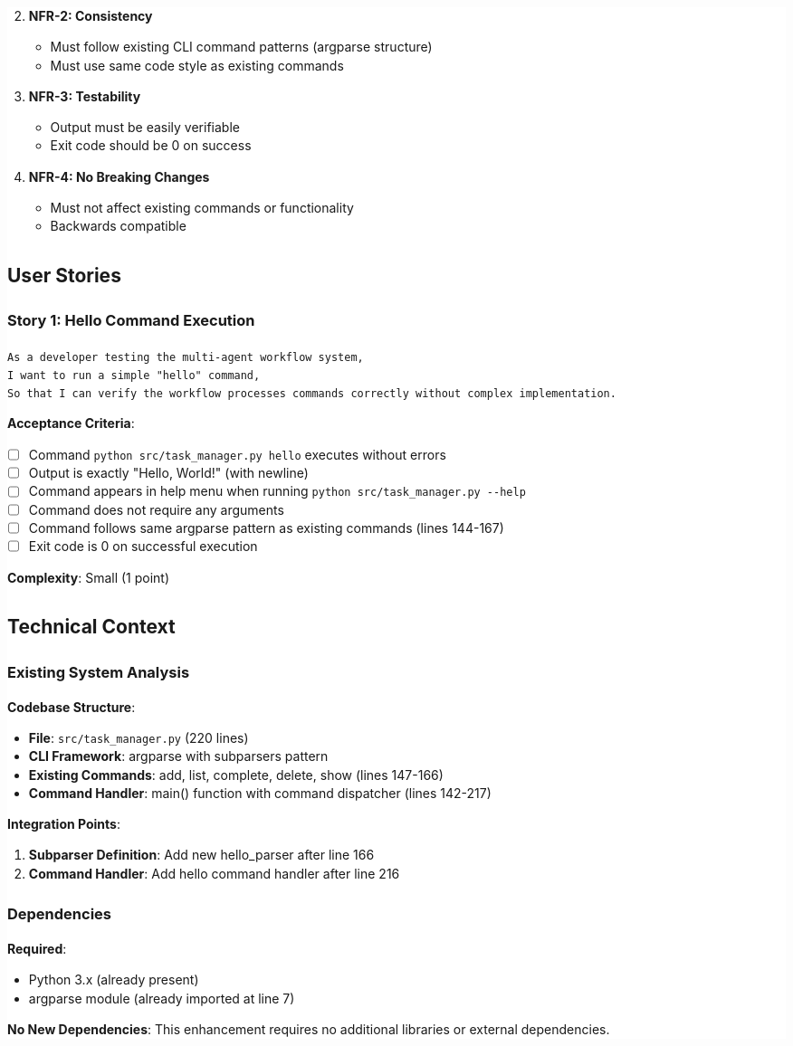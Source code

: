 2. **NFR-2: Consistency**
   - Must follow existing CLI command patterns (argparse structure)
   - Must use same code style as existing commands

3. **NFR-3: Testability**
   - Output must be easily verifiable
   - Exit code should be 0 on success

4. **NFR-4: No Breaking Changes**
   - Must not affect existing commands or functionality
   - Backwards compatible

## User Stories

### Story 1: Hello Command Execution

```
As a developer testing the multi-agent workflow system,
I want to run a simple "hello" command,
So that I can verify the workflow processes commands correctly without complex implementation.
```

**Acceptance Criteria**:
- [ ] Command `python src/task_manager.py hello` executes without errors
- [ ] Output is exactly "Hello, World!" (with newline)
- [ ] Command appears in help menu when running `python src/task_manager.py --help`
- [ ] Command does not require any arguments
- [ ] Command follows same argparse pattern as existing commands (lines 144-167)
- [ ] Exit code is 0 on successful execution

**Complexity**: Small (1 point)

## Technical Context

### Existing System Analysis

**Codebase Structure**:
- **File**: `src/task_manager.py` (220 lines)
- **CLI Framework**: argparse with subparsers pattern
- **Existing Commands**: add, list, complete, delete, show (lines 147-166)
- **Command Handler**: main() function with command dispatcher (lines 142-217)

**Integration Points**:
1. **Subparser Definition**: Add new hello_parser after line 166
2. **Command Handler**: Add hello command handler after line 216

### Dependencies

**Required**:
- Python 3.x (already present)
- argparse module (already imported at line 7)

**No New Dependencies**: This enhancement requires no additional libraries or external dependencies.
